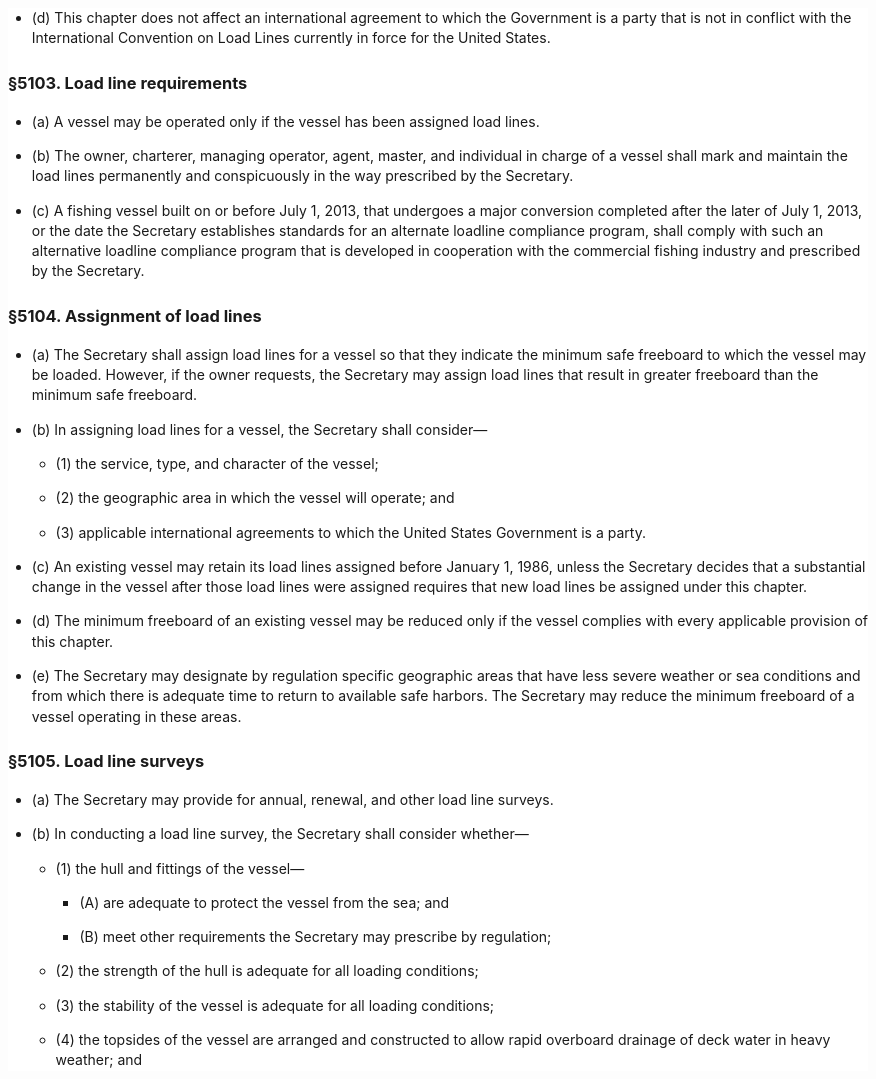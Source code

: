 * (d) This chapter does not affect an international agreement to which the Government is a party that is not in conflict with the International Convention on Load Lines currently in force for the United States.

### §5103. Load line requirements
* (a) A vessel may be operated only if the vessel has been assigned load lines.

* (b) The owner, charterer, managing operator, agent, master, and individual in charge of a vessel shall mark and maintain the load lines permanently and conspicuously in the way prescribed by the Secretary.

* (c) A fishing vessel built on or before July 1, 2013, that undergoes a major conversion completed after the later of July 1, 2013, or the date the Secretary establishes standards for an alternate loadline compliance program, shall comply with such an alternative loadline compliance program that is developed in cooperation with the commercial fishing industry and prescribed by the Secretary.

### §5104. Assignment of load lines
* (a) The Secretary shall assign load lines for a vessel so that they indicate the minimum safe freeboard to which the vessel may be loaded. However, if the owner requests, the Secretary may assign load lines that result in greater freeboard than the minimum safe freeboard.

* (b) In assigning load lines for a vessel, the Secretary shall consider—

  * (1) the service, type, and character of the vessel;

  * (2) the geographic area in which the vessel will operate; and

  * (3) applicable international agreements to which the United States Government is a party.


* (c) An existing vessel may retain its load lines assigned before January 1, 1986, unless the Secretary decides that a substantial change in the vessel after those load lines were assigned requires that new load lines be assigned under this chapter.

* (d) The minimum freeboard of an existing vessel may be reduced only if the vessel complies with every applicable provision of this chapter.

* (e) The Secretary may designate by regulation specific geographic areas that have less severe weather or sea conditions and from which there is adequate time to return to available safe harbors. The Secretary may reduce the minimum freeboard of a vessel operating in these areas.

### §5105. Load line surveys
* (a) The Secretary may provide for annual, renewal, and other load line surveys.

* (b) In conducting a load line survey, the Secretary shall consider whether—

  * (1) the hull and fittings of the vessel—

    * (A) are adequate to protect the vessel from the sea; and

    * (B) meet other requirements the Secretary may prescribe by regulation;


  * (2) the strength of the hull is adequate for all loading conditions;

  * (3) the stability of the vessel is adequate for all loading conditions;

  * (4) the topsides of the vessel are arranged and constructed to allow rapid overboard drainage of deck water in heavy weather; and
